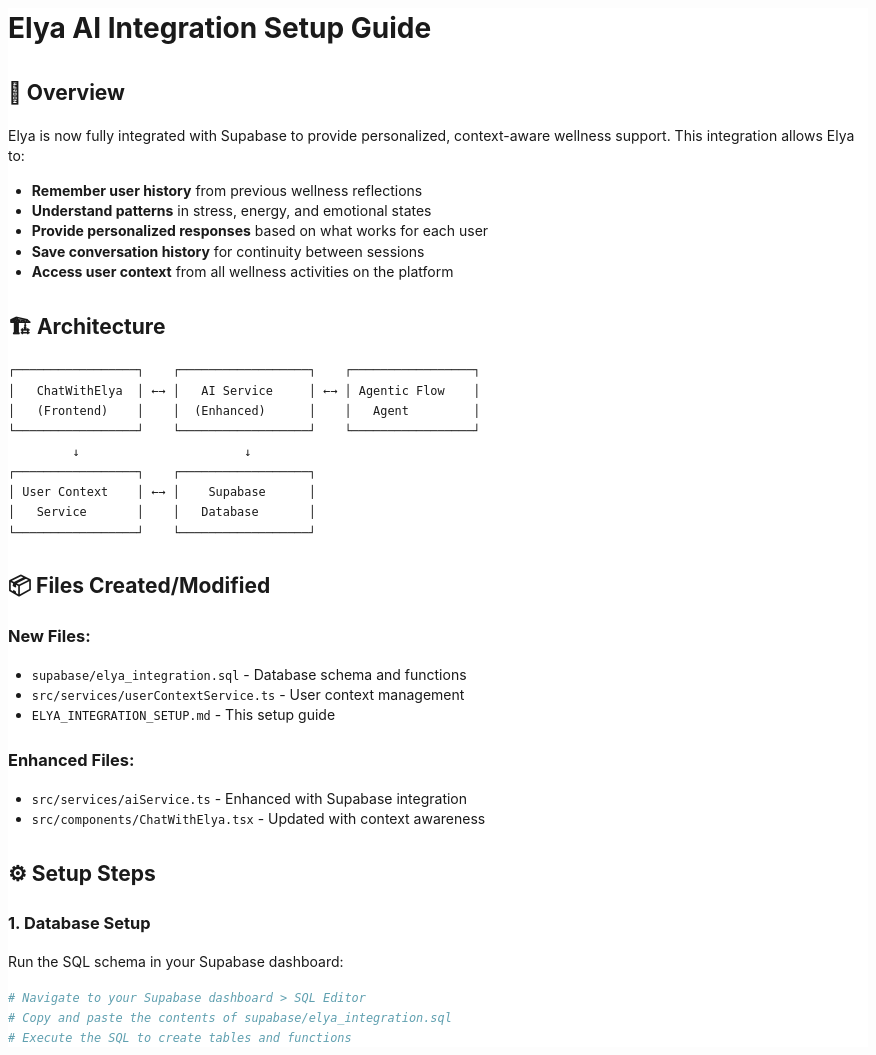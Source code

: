 # Elya AI Integration Setup Guide

## 🎯 Overview

Elya is now fully integrated with Supabase to provide personalized, context-aware wellness support. This integration allows Elya to:

- **Remember user history** from previous wellness reflections
- **Understand patterns** in stress, energy, and emotional states
- **Provide personalized responses** based on what works for each user
- **Save conversation history** for continuity between sessions
- **Access user context** from all wellness activities on the platform

## 🏗️ Architecture

```
┌─────────────────┐    ┌──────────────────┐    ┌─────────────────┐
│   ChatWithElya  │ ←→ │   AI Service     │ ←→ │ Agentic Flow    │
│   (Frontend)    │    │  (Enhanced)      │    │   Agent         │
└─────────────────┘    └──────────────────┘    └─────────────────┘
         ↓                       ↓
┌─────────────────┐    ┌──────────────────┐
│ User Context    │ ←→ │    Supabase      │
│   Service       │    │   Database       │
└─────────────────┘    └──────────────────┘
```

## 📦 Files Created/Modified

### New Files:

- `supabase/elya_integration.sql` - Database schema and functions
- `src/services/userContextService.ts` - User context management
- `ELYA_INTEGRATION_SETUP.md` - This setup guide

### Enhanced Files:

- `src/services/aiService.ts` - Enhanced with Supabase integration
- `src/components/ChatWithElya.tsx` - Updated with context awareness

## ⚙️ Setup Steps

### 1. Database Setup

Run the SQL schema in your Supabase dashboard:

```bash
# Navigate to your Supabase dashboard > SQL Editor
# Copy and paste the contents of supabase/elya_integration.sql
# Execute the SQL to create tables and functions
```
